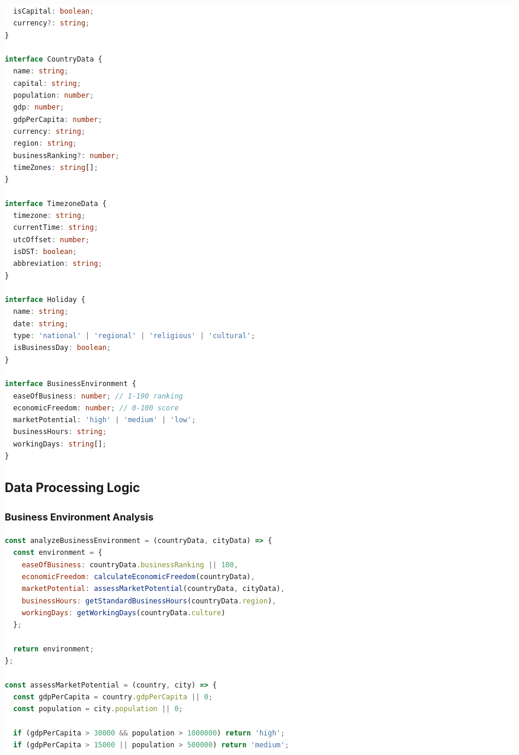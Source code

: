 ```typescript
  isCapital: boolean;
  currency?: string;
}

interface CountryData {
  name: string;
  capital: string;
  population: number;
  gdp: number;
  gdpPerCapita: number;
  currency: string;
  region: string;
  businessRanking?: number;
  timeZones: string[];
}

interface TimezoneData {
  timezone: string;
  currentTime: string;
  utcOffset: number;
  isDST: boolean;
  abbreviation: string;
}

interface Holiday {
  name: string;
  date: string;
  type: 'national' | 'regional' | 'religious' | 'cultural';
  isBusinessDay: boolean;
}

interface BusinessEnvironment {
  easeOfBusiness: number; // 1-190 ranking
  economicFreedom: number; // 0-100 score
  marketPotential: 'high' | 'medium' | 'low';
  businessHours: string;
  workingDays: string[];
}
```

## Data Processing Logic

### Business Environment Analysis
```javascript
const analyzeBusinessEnvironment = (countryData, cityData) => {
  const environment = {
    easeOfBusiness: countryData.businessRanking || 100,
    economicFreedom: calculateEconomicFreedom(countryData),
    marketPotential: assessMarketPotential(countryData, cityData),
    businessHours: getStandardBusinessHours(countryData.region),
    workingDays: getWorkingDays(countryData.culture)
  };
  
  return environment;
};

const assessMarketPotential = (country, city) => {
  const gdpPerCapita = country.gdpPerCapita || 0;
  const population = city.population || 0;
  
  if (gdpPerCapita > 30000 && population > 1000000) return 'high';
  if (gdpPerCapita > 15000 || population > 500000) return 'medium';
```
